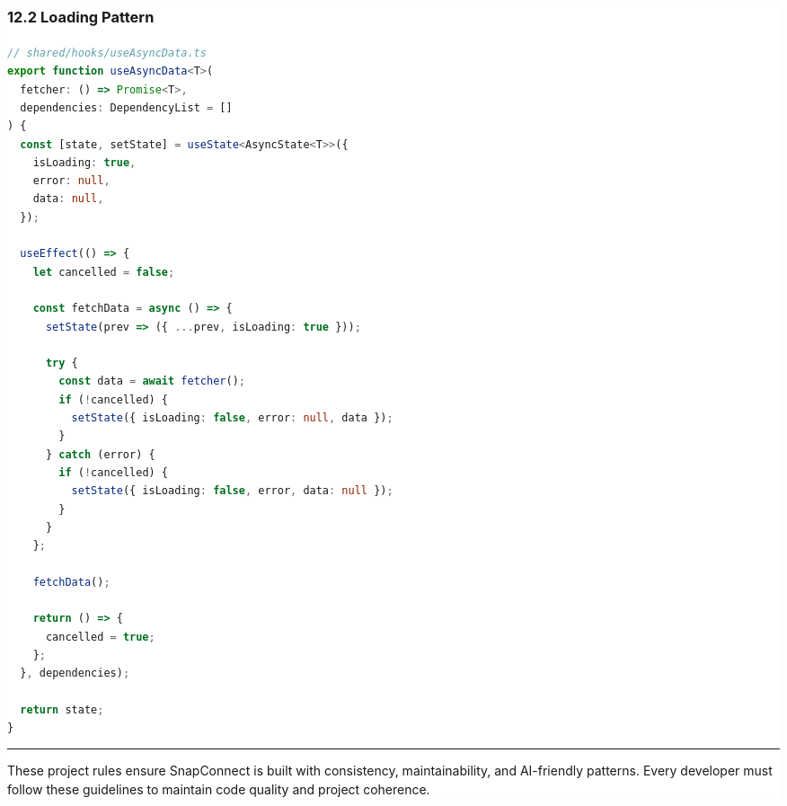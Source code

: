 ### 12.2 Loading Pattern
```typescript
// shared/hooks/useAsyncData.ts
export function useAsyncData<T>(
  fetcher: () => Promise<T>,
  dependencies: DependencyList = []
) {
  const [state, setState] = useState<AsyncState<T>>({
    isLoading: true,
    error: null,
    data: null,
  });
  
  useEffect(() => {
    let cancelled = false;
    
    const fetchData = async () => {
      setState(prev => ({ ...prev, isLoading: true }));
      
      try {
        const data = await fetcher();
        if (!cancelled) {
          setState({ isLoading: false, error: null, data });
        }
      } catch (error) {
        if (!cancelled) {
          setState({ isLoading: false, error, data: null });
        }
      }
    };
    
    fetchData();
    
    return () => {
      cancelled = true;
    };
  }, dependencies);
  
  return state;
}
```

---

These project rules ensure SnapConnect is built with consistency, maintainability, and AI-friendly patterns. Every developer must follow these guidelines to maintain code quality and project coherence. 